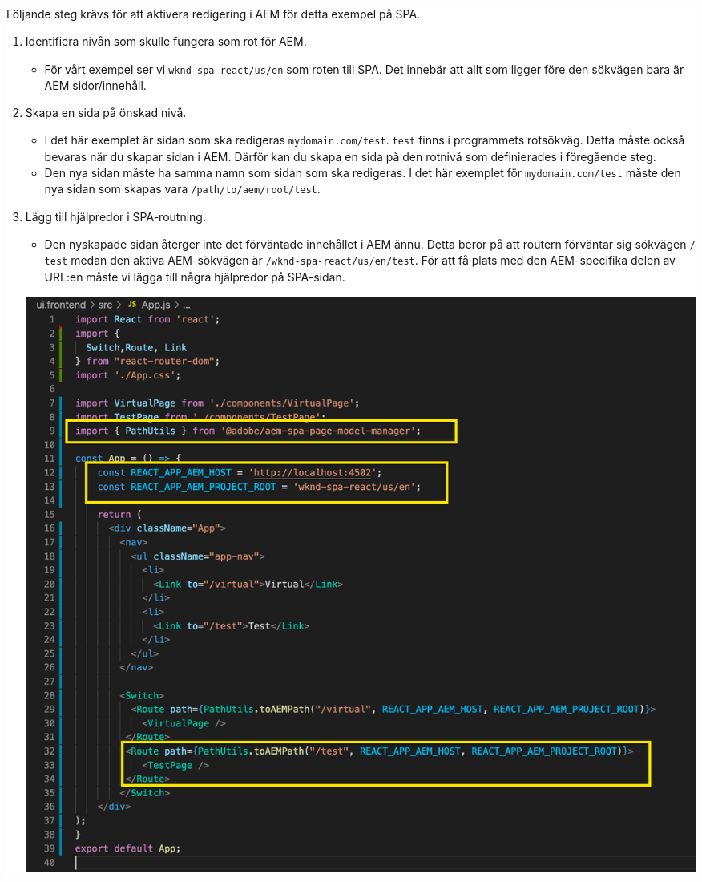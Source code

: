 Följande steg krävs för att aktivera redigering i AEM för detta exempel på SPA.

1. Identifiera nivån som skulle fungera som rot för AEM.

   * För vårt exempel ser vi `wknd-spa-react/us/en` som roten till SPA. Det innebär att allt som ligger före den sökvägen bara är AEM sidor/innehåll.

1. Skapa en sida på önskad nivå.

   * I det här exemplet är sidan som ska redigeras `mydomain.com/test`. `test` finns i programmets rotsökväg. Detta måste också bevaras när du skapar sidan i AEM. Därför kan du skapa en sida på den rotnivå som definierades i föregående steg.
   * Den nya sidan måste ha samma namn som sidan som ska redigeras. I det här exemplet för `mydomain.com/test` måste den nya sidan som skapas vara `/path/to/aem/root/test`.

1. Lägg till hjälpredor i SPA-routning.

   * Den nyskapade sidan återger inte det förväntade innehållet i AEM ännu. Detta beror på att routern förväntar sig sökvägen `/test` medan den aktiva AEM-sökvägen är `/wknd-spa-react/us/en/test`. För att få plats med den AEM-specifika delen av URL:en måste vi lägga till några hjälpredor på SPA-sidan.

   ![Hjälpprogram för routning](assets/external-spa-router-helper.png)

